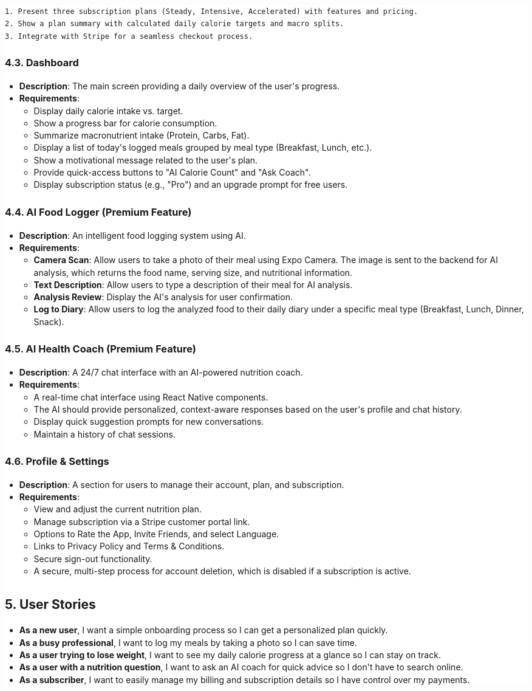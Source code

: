     1. Present three subscription plans (Steady, Intensive, Accelerated) with features and pricing.
    2. Show a plan summary with calculated daily calorie targets and macro splits.
    3. Integrate with Stripe for a seamless checkout process.

### 4.3. Dashboard
- **Description**: The main screen providing a daily overview of the user's progress.
- **Requirements**:
  - Display daily calorie intake vs. target.
  - Show a progress bar for calorie consumption.
  - Summarize macronutrient intake (Protein, Carbs, Fat).
  - Display a list of today's logged meals grouped by meal type (Breakfast, Lunch, etc.).
  - Show a motivational message related to the user's plan.
  - Provide quick-access buttons to "AI Calorie Count" and "Ask Coach".
  - Display subscription status (e.g., "Pro") and an upgrade prompt for free users.

### 4.4. AI Food Logger (Premium Feature)
- **Description**: An intelligent food logging system using AI.
- **Requirements**:
  - **Camera Scan**: Allow users to take a photo of their meal using Expo Camera. The image is sent to the backend for AI analysis, which returns the food name, serving size, and nutritional information.
  - **Text Description**: Allow users to type a description of their meal for AI analysis.
  - **Analysis Review**: Display the AI's analysis for user confirmation.
  - **Log to Diary**: Allow users to log the analyzed food to their daily diary under a specific meal type (Breakfast, Lunch, Dinner, Snack).

### 4.5. AI Health Coach (Premium Feature)
- **Description**: A 24/7 chat interface with an AI-powered nutrition coach.
- **Requirements**:
  - A real-time chat interface using React Native components.
  - The AI should provide personalized, context-aware responses based on the user's profile and chat history.
  - Display quick suggestion prompts for new conversations.
  - Maintain a history of chat sessions.

### 4.6. Profile & Settings
- **Description**: A section for users to manage their account, plan, and subscription.
- **Requirements**:
  - View and adjust the current nutrition plan.
  - Manage subscription via a Stripe customer portal link.
  - Options to Rate the App, Invite Friends, and select Language.
  - Links to Privacy Policy and Terms & Conditions.
  - Secure sign-out functionality.
  - A secure, multi-step process for account deletion, which is disabled if a subscription is active.

## 5. User Stories

- **As a new user**, I want a simple onboarding process so I can get a personalized plan quickly.
- **As a busy professional**, I want to log my meals by taking a photo so I can save time.
- **As a user trying to lose weight**, I want to see my daily calorie progress at a glance so I can stay on track.
- **As a user with a nutrition question**, I want to ask an AI coach for quick advice so I don't have to search online.
- **As a subscriber**, I want to easily manage my billing and subscription details so I have control over my payments.
